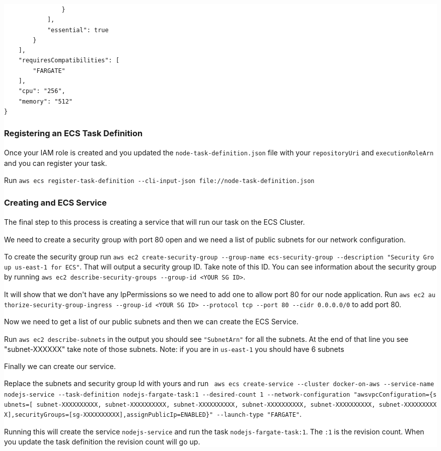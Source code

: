 ```
                }
            ],
            "essential": true
        }
    ],
    "requiresCompatibilities": [
        "FARGATE"
    ],
    "cpu": "256",
    "memory": "512"
}
```

### Registering an ECS Task Definition

Once your IAM role is created and you updated the `node-task-definition.json` file with your `repositoryUri` and `executionRoleArn` and  you can register your task. 

Run `aws ecs register-task-definition --cli-input-json file://node-task-definition.json `

### Creating and ECS Service    

The final step to this process is creating a service that will run our task on the ECS Cluster. 

We need to create a security group with port 80 open and we need a list of public subnets for our network configuration. 

To create the security group run `aws ec2 create-security-group --group-name ecs-security-group --description "Security Group us-east-1 for ECS"`. That will output a security group ID. Take note of this ID.  You can see information about the security group by running 
`aws ec2 describe-security-groups --group-id <YOUR SG ID>`. 

It will show that we don't have any IpPermissions so we need to add one to allow port 80 for our node application. Run `aws ec2 authorize-security-group-ingress --group-id <YOUR SG ID> --protocol tcp --port 80 --cidr 0.0.0.0/0` to add port 80. 

Now we need to get a list of our public subnets and then we can create the ECS Service. 

Run `aws ec2 describe-subnets` in the output you should see `"SubnetArn"` for all the subnets. At the end of that line you see "subnet-XXXXXX" take note of those subnets. Note: if you are in `us-east-1` you should have 6 subnets

Finally we can create our service. 

Replace the subnets and security group Id with yours and run ` aws ecs create-service --cluster docker-on-aws --service-name nodejs-service --task-definition nodejs-fargate-task:1 --desired-count 1 --network-configuration "awsvpcConfiguration={subnets=[ subnet-XXXXXXXXXX,
subnet-XXXXXXXXXX,
subnet-XXXXXXXXXX,
subnet-XXXXXXXXXX,
subnet-XXXXXXXXXX,
subnet-XXXXXXXXXX],securityGroups=[sg-XXXXXXXXXX],assignPublicIp=ENABLED}" --launch-type "FARGATE"`. 

Running this will create the service `nodejs-service` and run the task `nodejs-fargate-task:1`. The `:1` is the revision count. When you update the task definition the revision count will go up. 
